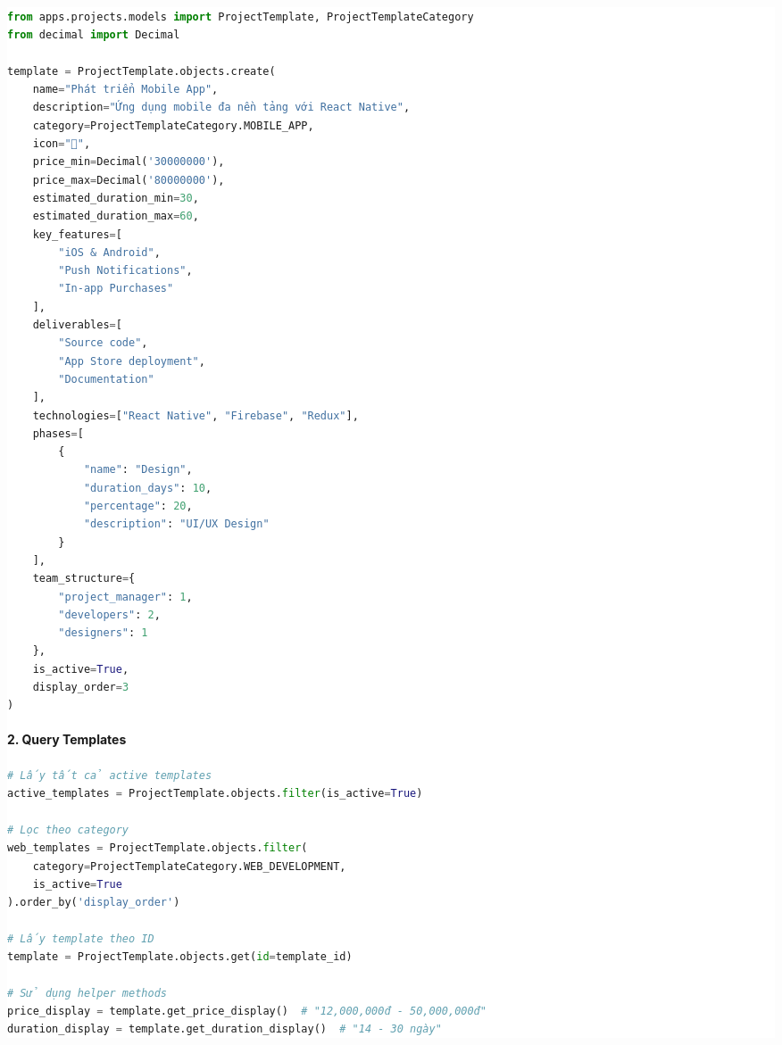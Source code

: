 ```python
from apps.projects.models import ProjectTemplate, ProjectTemplateCategory
from decimal import Decimal

template = ProjectTemplate.objects.create(
    name="Phát triển Mobile App",
    description="Ứng dụng mobile đa nền tảng với React Native",
    category=ProjectTemplateCategory.MOBILE_APP,
    icon="📱",
    price_min=Decimal('30000000'),
    price_max=Decimal('80000000'),
    estimated_duration_min=30,
    estimated_duration_max=60,
    key_features=[
        "iOS & Android",
        "Push Notifications",
        "In-app Purchases"
    ],
    deliverables=[
        "Source code",
        "App Store deployment",
        "Documentation"
    ],
    technologies=["React Native", "Firebase", "Redux"],
    phases=[
        {
            "name": "Design",
            "duration_days": 10,
            "percentage": 20,
            "description": "UI/UX Design"
        }
    ],
    team_structure={
        "project_manager": 1,
        "developers": 2,
        "designers": 1
    },
    is_active=True,
    display_order=3
)
```

#### 2. Query Templates

```python
# Lấy tất cả active templates
active_templates = ProjectTemplate.objects.filter(is_active=True)

# Lọc theo category
web_templates = ProjectTemplate.objects.filter(
    category=ProjectTemplateCategory.WEB_DEVELOPMENT,
    is_active=True
).order_by('display_order')

# Lấy template theo ID
template = ProjectTemplate.objects.get(id=template_id)

# Sử dụng helper methods
price_display = template.get_price_display()  # "12,000,000đ - 50,000,000đ"
duration_display = template.get_duration_display()  # "14 - 30 ngày"
```
